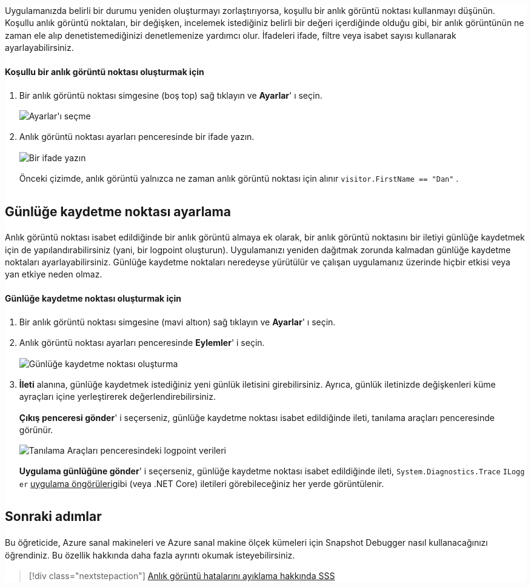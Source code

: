 Uygulamanızda belirli bir durumu yeniden oluşturmayı zorlaştırıyorsa, koşullu bir anlık görüntü noktası kullanmayı düşünün. Koşullu anlık görüntü noktaları, bir değişken, incelemek istediğiniz belirli bir değeri içerdiğinde olduğu gibi, bir anlık görüntünün ne zaman ele alıp denetistemediğinizi denetlemenize yardımcı olur. İfadeleri ifade, filtre veya isabet sayısı kullanarak ayarlayabilirsiniz.

#### <a name="to-create-a-conditional-snappoint"></a>Koşullu bir anlık görüntü noktası oluşturmak için

1. Bir anlık görüntü noktası simgesine (boş top) sağ tıklayın ve **Ayarlar**' ı seçin.

   ![Ayarlar'ı seçme](../debugger/media/snapshot-snappoint-settings.png)

1. Anlık görüntü noktası ayarları penceresinde bir ifade yazın.

   ![Bir ifade yazın](../debugger/media/snapshot-snappoint-conditions.png)

   Önceki çizimde, anlık görüntü yalnızca ne zaman anlık görüntü noktası için alınır `visitor.FirstName == "Dan"` .

## <a name="set-a-logpoint"></a>Günlüğe kaydetme noktası ayarlama

Anlık görüntü noktası isabet edildiğinde bir anlık görüntü almaya ek olarak, bir anlık görüntü noktasını bir iletiyi günlüğe kaydetmek için de yapılandırabilirsiniz (yani, bir logpoint oluşturun). Uygulamanızı yeniden dağıtmak zorunda kalmadan günlüğe kaydetme noktaları ayarlayabilirsiniz. Günlüğe kaydetme noktaları neredeyse yürütülür ve çalışan uygulamanız üzerinde hiçbir etkisi veya yan etkiye neden olmaz.

#### <a name="to-create-a-logpoint"></a>Günlüğe kaydetme noktası oluşturmak için

1. Bir anlık görüntü noktası simgesine (mavi altıon) sağ tıklayın ve **Ayarlar**' ı seçin.

1. Anlık görüntü noktası ayarları penceresinde **Eylemler**' i seçin.

    ![Günlüğe kaydetme noktası oluşturma](../debugger/media/snapshot-logpoint.png)

1. **İleti** alanına, günlüğe kaydetmek istediğiniz yeni günlük iletisini girebilirsiniz. Ayrıca, günlük iletinizde değişkenleri küme ayraçları içine yerleştirerek değerlendirebilirsiniz.

    **Çıkış penceresi gönder**' i seçerseniz, günlüğe kaydetme noktası isabet edildiğinde ileti, tanılama araçları penceresinde görünür.

    ![Tanılama Araçları penceresindeki logpoint verileri](../debugger/media/snapshot-logpoint-output.png)

    **Uygulama günlüğüne gönder**' i seçerseniz, günlüğe kaydetme noktası isabet edildiğinde ileti, `System.Diagnostics.Trace` `ILogger` [uygulama öngörüleri](/azure/application-insights/app-insights-asp-net-trace-logs)gibi (veya .NET Core) iletileri görebileceğiniz her yerde görüntülenir.

## <a name="next-steps"></a>Sonraki adımlar

Bu öğreticide, Azure sanal makineleri ve Azure sanal makine ölçek kümeleri için Snapshot Debugger nasıl kullanacağınızı öğrendiniz. Bu özellik hakkında daha fazla ayrıntı okumak isteyebilirsiniz.

> [!div class="nextstepaction"]
> [Anlık görüntü hatalarını ayıklama hakkında SSS](../debugger/debug-live-azure-apps-faq.md)
